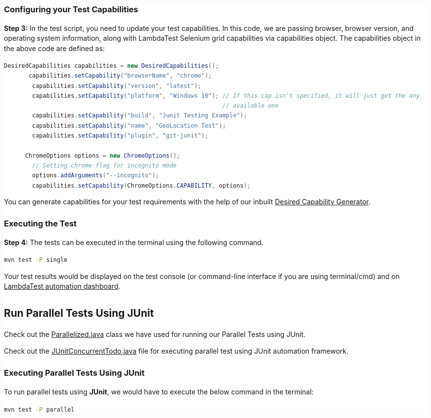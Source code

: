 ### Configuring your Test Capabilities

**Step 3:** In the test script, you need to update your test capabilities. In this code, we are passing browser, browser version, and operating system information, along with LambdaTest Selenium grid capabilities via capabilities object. The capabilities object in the above code are defined as:

```java
DesiredCapabilities capabilities = new DesiredCapabilities();
       capabilities.setCapability("browserName", "chrome");
        capabilities.setCapability("version", "latest");
        capabilities.setCapability("platform", "Windows 10"); // If this cap isn't specified, it will just get the any
                                                              // available one
        capabilities.setCapability("build", "Junit Testing Example");
        capabilities.setCapability("name", "GeoLocation Test");
        capabilities.setCapability("plugin", "git-junit");

      ChromeOptions options = new ChromeOptions();
        // Setting chrome flag for incognito mode
        options.addArguments("--incognito");
        capabilities.setCapability(ChromeOptions.CAPABILITY, options);
```

You can generate capabilities for your test requirements with the help of our inbuilt [Desired Capability Generator](https://www.lambdatest.com/capabilities-generator/).

### Executing the Test

**Step 4:** The tests can be executed in the terminal using the following command.

```bash
mvn test -P single
```

Your test results would be displayed on the test console (or command-line interface if you are using terminal/cmd) and on [LambdaTest automation dashboard](https://automation.lambdatest.com/build). 

## Run Parallel Tests Using JUnit

Check out the [Parallelized.java](https://github.com/LambdaTest/junit-selenium-sample/blob/master/src/test/java/com/lambdatest/Parallelized.java) class we have used for running our Parallel Tests using JUnit.


Check out the [JUnitConcurrentTodo.java](https://github.com/LambdaTest/junit-selenium-sample/blob/master/src/test/java/com/lambdatest/JUnitConcurrentTodo.java) file for executing parallel test using JUnit automation framework.

### Executing Parallel Tests Using JUnit

To run parallel tests using **JUnit**, we would have to execute the below command in the terminal:

```bash
mvn test -P parallel
```
